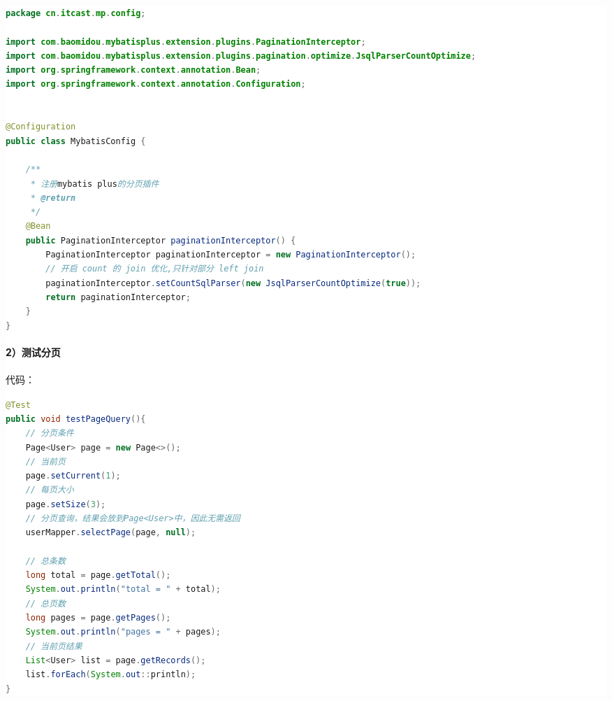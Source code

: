 ```java
package cn.itcast.mp.config;

import com.baomidou.mybatisplus.extension.plugins.PaginationInterceptor;
import com.baomidou.mybatisplus.extension.plugins.pagination.optimize.JsqlParserCountOptimize;
import org.springframework.context.annotation.Bean;
import org.springframework.context.annotation.Configuration;


@Configuration
public class MybatisConfig {

    /**
     * 注册mybatis plus的分页插件
     * @return
     */
    @Bean
    public PaginationInterceptor paginationInterceptor() {
        PaginationInterceptor paginationInterceptor = new PaginationInterceptor();
        // 开启 count 的 join 优化,只针对部分 left join
        paginationInterceptor.setCountSqlParser(new JsqlParserCountOptimize(true));
        return paginationInterceptor;
    }
}
```

#### 2）测试分页

代码：

```java
@Test
public void testPageQuery(){
    // 分页条件
    Page<User> page = new Page<>();
    // 当前页
    page.setCurrent(1);
    // 每页大小
    page.setSize(3);
    // 分页查询，结果会放到Page<User>中，因此无需返回
    userMapper.selectPage(page, null);

    // 总条数
    long total = page.getTotal();
    System.out.println("total = " + total);
	// 总页数
    long pages = page.getPages();
    System.out.println("pages = " + pages);
    // 当前页结果
    List<User> list = page.getRecords();
    list.forEach(System.out::println);
}
```
